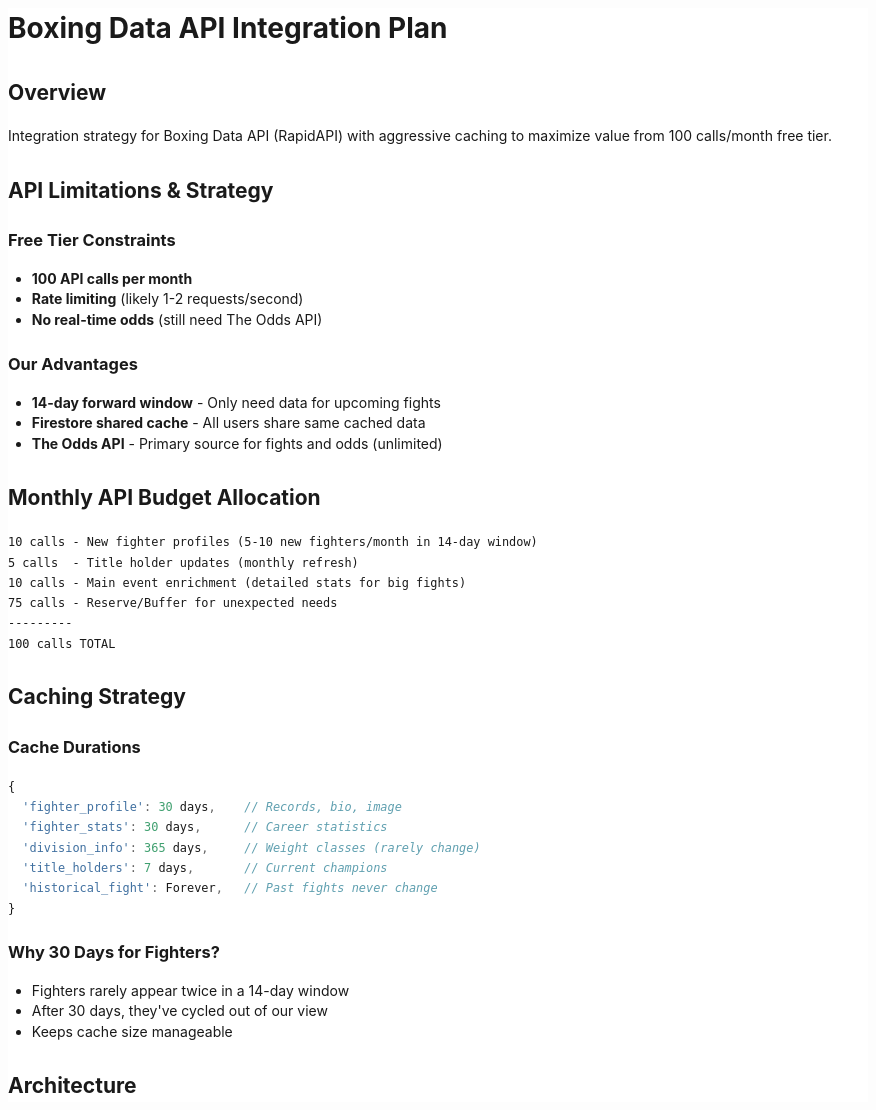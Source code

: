# Boxing Data API Integration Plan

## Overview
Integration strategy for Boxing Data API (RapidAPI) with aggressive caching to maximize value from 100 calls/month free tier.

## API Limitations & Strategy

### Free Tier Constraints
- **100 API calls per month**
- **Rate limiting** (likely 1-2 requests/second)
- **No real-time odds** (still need The Odds API)

### Our Advantages
- **14-day forward window** - Only need data for upcoming fights
- **Firestore shared cache** - All users share same cached data
- **The Odds API** - Primary source for fights and odds (unlimited)

## Monthly API Budget Allocation

```
10 calls - New fighter profiles (5-10 new fighters/month in 14-day window)
5 calls  - Title holder updates (monthly refresh)
10 calls - Main event enrichment (detailed stats for big fights)
75 calls - Reserve/Buffer for unexpected needs
---------
100 calls TOTAL
```

## Caching Strategy

### Cache Durations
```javascript
{
  'fighter_profile': 30 days,    // Records, bio, image
  'fighter_stats': 30 days,      // Career statistics
  'division_info': 365 days,     // Weight classes (rarely change)
  'title_holders': 7 days,       // Current champions
  'historical_fight': Forever,   // Past fights never change
}
```

### Why 30 Days for Fighters?
- Fighters rarely appear twice in a 14-day window
- After 30 days, they've cycled out of our view
- Keeps cache size manageable

## Architecture
